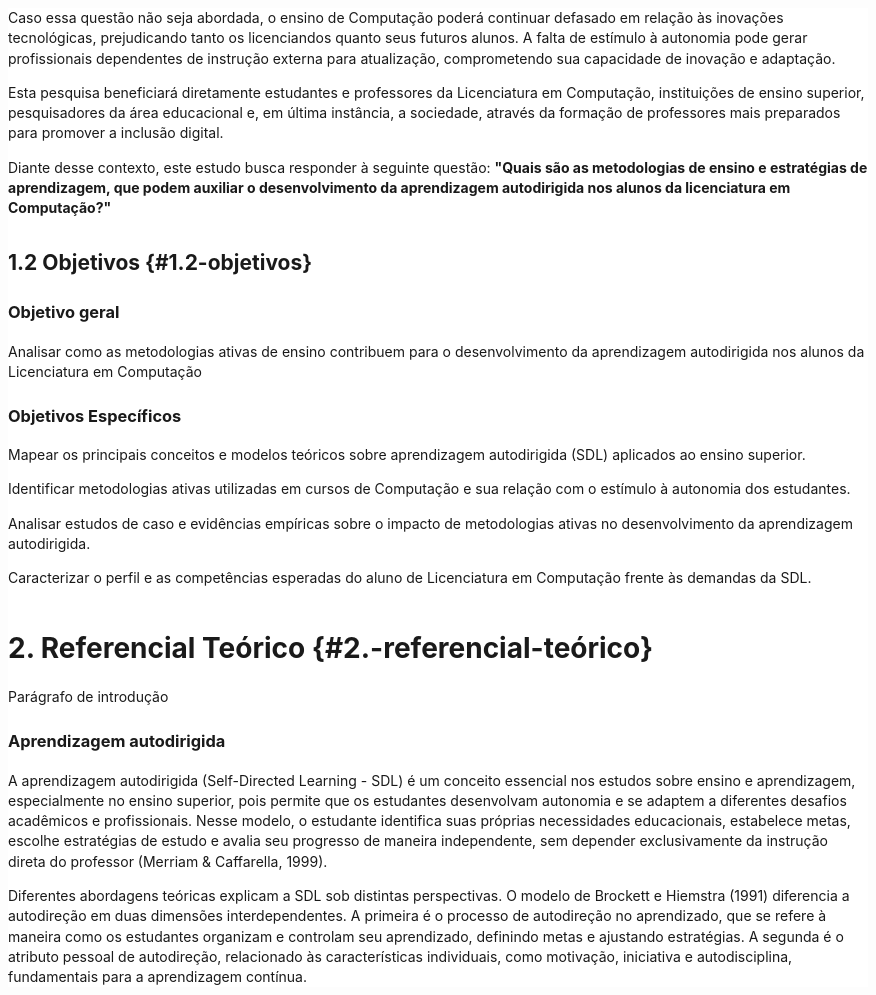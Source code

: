Caso essa questão não seja abordada, o ensino de Computação poderá continuar defasado em relação às inovações tecnológicas, prejudicando tanto os licenciandos quanto seus futuros alunos. A falta de estímulo à autonomia pode gerar profissionais dependentes de instrução externa para atualização, comprometendo sua capacidade de inovação e adaptação.

Esta pesquisa beneficiará diretamente estudantes e professores da Licenciatura em Computação, instituições de ensino superior, pesquisadores da área educacional e, em última instância, a sociedade, através da formação de professores mais preparados para promover a inclusão digital.

Diante desse contexto, este estudo busca responder à seguinte questão: **"Quais são as metodologias de ensino e estratégias de aprendizagem, que podem auxiliar o desenvolvimento da aprendizagem autodirigida nos alunos da licenciatura em Computação?"**

## 1.2 Objetivos {#1.2-objetivos}

### Objetivo geral

Analisar como as metodologias ativas de ensino contribuem para o desenvolvimento da aprendizagem autodirigida nos alunos da Licenciatura em Computação

### Objetivos Específicos

Mapear os principais conceitos e modelos teóricos sobre aprendizagem autodirigida (SDL) aplicados ao ensino superior.

Identificar metodologias ativas utilizadas em cursos de Computação e sua relação com o estímulo à autonomia dos estudantes.

Analisar estudos de caso e evidências empíricas sobre o impacto de metodologias ativas no desenvolvimento da aprendizagem autodirigida.

Caracterizar o perfil e as competências esperadas do aluno de Licenciatura em Computação frente às demandas da SDL.

#

# **2\. Referencial Teórico** {#2.-referencial-teórico}

Parágrafo de introdução

### Aprendizagem autodirigida

A aprendizagem autodirigida (Self-Directed Learning \- SDL) é um conceito essencial nos estudos sobre ensino e aprendizagem, especialmente no ensino superior, pois permite que os estudantes desenvolvam autonomia e se adaptem a diferentes desafios acadêmicos e profissionais. Nesse modelo, o estudante identifica suas próprias necessidades educacionais, estabelece metas, escolhe estratégias de estudo e avalia seu progresso de maneira independente, sem depender exclusivamente da instrução direta do professor (Merriam & Caffarella, 1999).

Diferentes abordagens teóricas explicam a SDL sob distintas perspectivas. O modelo de Brockett e Hiemstra (1991) diferencia a autodireção em duas dimensões interdependentes. A primeira é o processo de autodireção no aprendizado, que se refere à maneira como os estudantes organizam e controlam seu aprendizado, definindo metas e ajustando estratégias. A segunda é o atributo pessoal de autodireção, relacionado às características individuais, como motivação, iniciativa e autodisciplina, fundamentais para a aprendizagem contínua.
